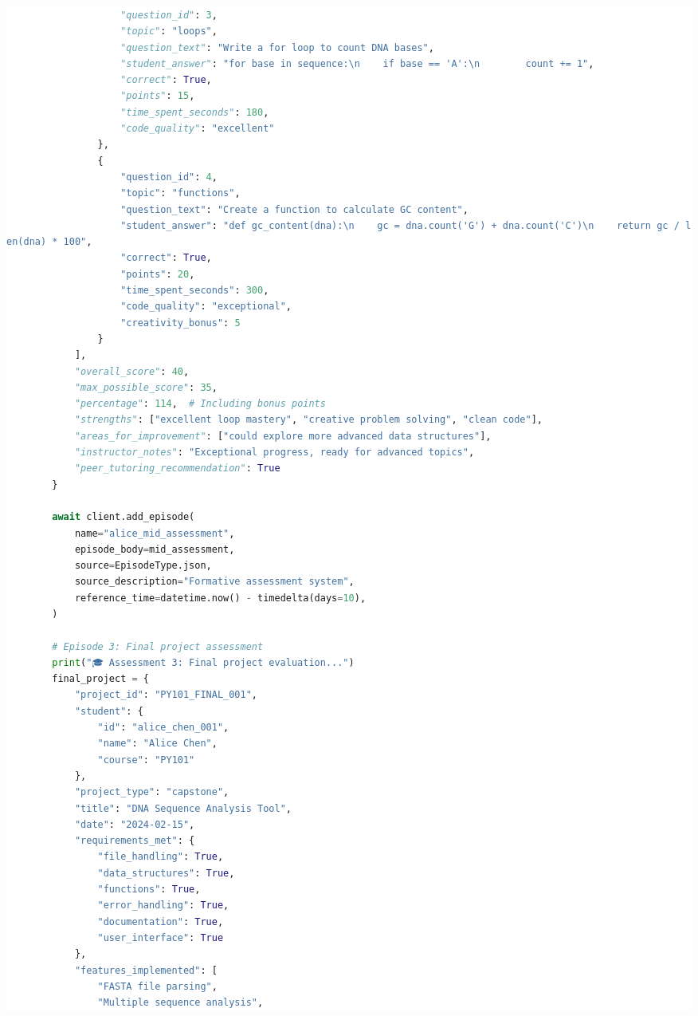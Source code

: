 ```python
                    "question_id": 3,
                    "topic": "loops",
                    "question_text": "Write a for loop to count DNA bases",
                    "student_answer": "for base in sequence:\n    if base == 'A':\n        count += 1",
                    "correct": True,
                    "points": 15,
                    "time_spent_seconds": 180,
                    "code_quality": "excellent"
                },
                {
                    "question_id": 4,
                    "topic": "functions",
                    "question_text": "Create a function to calculate GC content",
                    "student_answer": "def gc_content(dna):\n    gc = dna.count('G') + dna.count('C')\n    return gc / len(dna) * 100",
                    "correct": True,
                    "points": 20,
                    "time_spent_seconds": 300,
                    "code_quality": "exceptional",
                    "creativity_bonus": 5
                }
            ],
            "overall_score": 40,
            "max_possible_score": 35,
            "percentage": 114,  # Including bonus points
            "strengths": ["excellent loop mastery", "creative problem solving", "clean code"],
            "areas_for_improvement": ["could explore more advanced data structures"],
            "instructor_notes": "Exceptional progress, ready for advanced topics",
            "peer_tutoring_recommendation": True
        }
        
        await client.add_episode(
            name="alice_mid_assessment",
            episode_body=mid_assessment,
            source=EpisodeType.json,
            source_description="Formative assessment system",
            reference_time=datetime.now() - timedelta(days=10),
        )
        
        # Episode 3: Final project assessment
        print("🎓 Assessment 3: Final project evaluation...")
        final_project = {
            "project_id": "PY101_FINAL_001",
            "student": {
                "id": "alice_chen_001",
                "name": "Alice Chen", 
                "course": "PY101"
            },
            "project_type": "capstone",
            "title": "DNA Sequence Analysis Tool",
            "date": "2024-02-15",
            "requirements_met": {
                "file_handling": True,
                "data_structures": True,
                "functions": True,
                "error_handling": True,
                "documentation": True,
                "user_interface": True
            },
            "features_implemented": [
                "FASTA file parsing",
                "Multiple sequence analysis",
```
